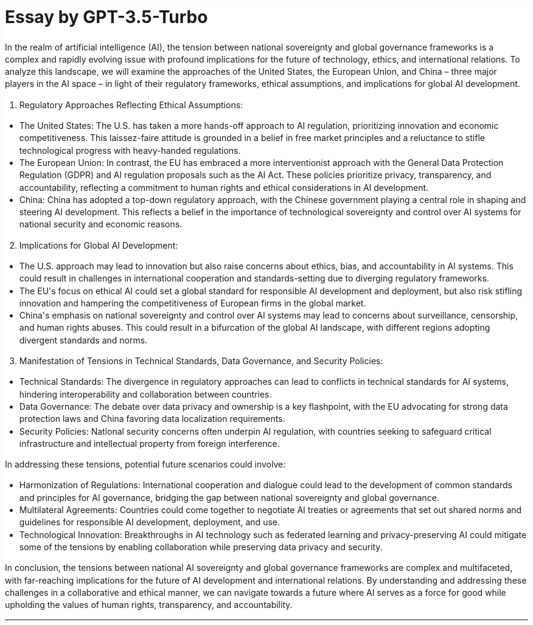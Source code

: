 # Essay by GPT-3.5-Turbo

In the realm of artificial intelligence (AI), the tension between national sovereignty and global governance frameworks is a complex and rapidly evolving issue with profound implications for the future of technology, ethics, and international relations. To analyze this landscape, we will examine the approaches of the United States, the European Union, and China – three major players in the AI space – in light of their regulatory frameworks, ethical assumptions, and implications for global AI development.

1. Regulatory Approaches Reflecting Ethical Assumptions:
- The United States: The U.S. has taken a more hands-off approach to AI regulation, prioritizing innovation and economic competitiveness. This laissez-faire attitude is grounded in a belief in free market principles and a reluctance to stifle technological progress with heavy-handed regulations.
- The European Union: In contrast, the EU has embraced a more interventionist approach with the General Data Protection Regulation (GDPR) and AI regulation proposals such as the AI Act. These policies prioritize privacy, transparency, and accountability, reflecting a commitment to human rights and ethical considerations in AI development.
- China: China has adopted a top-down regulatory approach, with the Chinese government playing a central role in shaping and steering AI development. This reflects a belief in the importance of technological sovereignty and control over AI systems for national security and economic reasons.

2. Implications for Global AI Development:
- The U.S. approach may lead to innovation but also raise concerns about ethics, bias, and accountability in AI systems. This could result in challenges in international cooperation and standards-setting due to diverging regulatory frameworks.
- The EU's focus on ethical AI could set a global standard for responsible AI development and deployment, but also risk stifling innovation and hampering the competitiveness of European firms in the global market.
- China's emphasis on national sovereignty and control over AI systems may lead to concerns about surveillance, censorship, and human rights abuses. This could result in a bifurcation of the global AI landscape, with different regions adopting divergent standards and norms.

3. Manifestation of Tensions in Technical Standards, Data Governance, and Security Policies:
- Technical Standards: The divergence in regulatory approaches can lead to conflicts in technical standards for AI systems, hindering interoperability and collaboration between countries.
- Data Governance: The debate over data privacy and ownership is a key flashpoint, with the EU advocating for strong data protection laws and China favoring data localization requirements.
- Security Policies: National security concerns often underpin AI regulation, with countries seeking to safeguard critical infrastructure and intellectual property from foreign interference.

In addressing these tensions, potential future scenarios could involve:
- Harmonization of Regulations: International cooperation and dialogue could lead to the development of common standards and principles for AI governance, bridging the gap between national sovereignty and global governance.
- Multilateral Agreements: Countries could come together to negotiate AI treaties or agreements that set out shared norms and guidelines for responsible AI development, deployment, and use.
- Technological Innovation: Breakthroughs in AI technology such as federated learning and privacy-preserving AI could mitigate some of the tensions by enabling collaboration while preserving data privacy and security.

In conclusion, the tensions between national AI sovereignty and global governance frameworks are complex and multifaceted, with far-reaching implications for the future of AI development and international relations. By understanding and addressing these challenges in a collaborative and ethical manner, we can navigate towards a future where AI serves as a force for good while upholding the values of human rights, transparency, and accountability.

---
